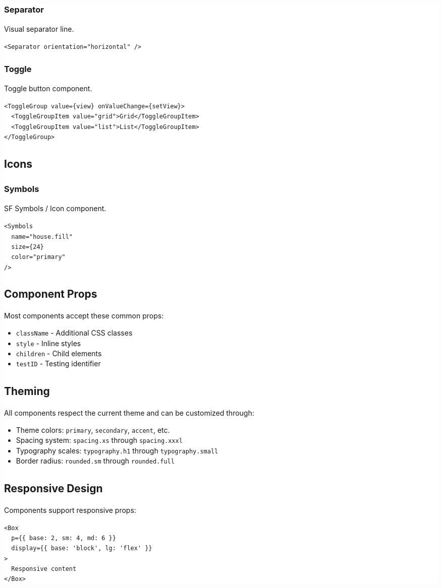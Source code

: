 ### Separator
Visual separator line.
```tsx
<Separator orientation="horizontal" />
```

### Toggle
Toggle button component.
```tsx
<ToggleGroup value={view} onValueChange={setView}>
  <ToggleGroupItem value="grid">Grid</ToggleGroupItem>
  <ToggleGroupItem value="list">List</ToggleGroupItem>
</ToggleGroup>
```

## Icons

### Symbols
SF Symbols / Icon component.
```tsx
<Symbols
  name="house.fill"
  size={24}
  color="primary"
/>
```

## Component Props

Most components accept these common props:
- `className` - Additional CSS classes
- `style` - Inline styles
- `children` - Child elements
- `testID` - Testing identifier

## Theming

All components respect the current theme and can be customized through:
- Theme colors: `primary`, `secondary`, `accent`, etc.
- Spacing system: `spacing.xs` through `spacing.xxxl`
- Typography scales: `typography.h1` through `typography.small`
- Border radius: `rounded.sm` through `rounded.full`

## Responsive Design

Components support responsive props:
```tsx
<Box 
  p={{ base: 2, sm: 4, md: 6 }}
  display={{ base: 'block', lg: 'flex' }}
>
  Responsive content
</Box>
```